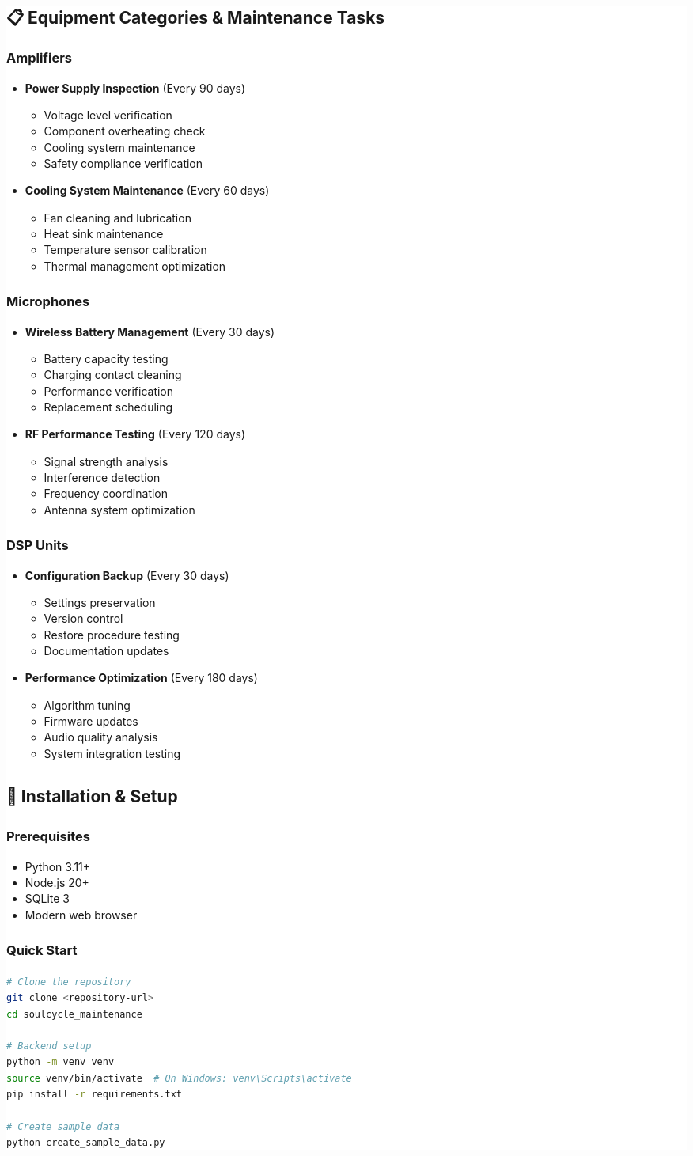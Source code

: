 ## 📋 Equipment Categories & Maintenance Tasks

### Amplifiers
- **Power Supply Inspection** (Every 90 days)
  - Voltage level verification
  - Component overheating check
  - Cooling system maintenance
  - Safety compliance verification

- **Cooling System Maintenance** (Every 60 days)
  - Fan cleaning and lubrication
  - Heat sink maintenance
  - Temperature sensor calibration
  - Thermal management optimization

### Microphones
- **Wireless Battery Management** (Every 30 days)
  - Battery capacity testing
  - Charging contact cleaning
  - Performance verification
  - Replacement scheduling

- **RF Performance Testing** (Every 120 days)
  - Signal strength analysis
  - Interference detection
  - Frequency coordination
  - Antenna system optimization

### DSP Units
- **Configuration Backup** (Every 30 days)
  - Settings preservation
  - Version control
  - Restore procedure testing
  - Documentation updates

- **Performance Optimization** (Every 180 days)
  - Algorithm tuning
  - Firmware updates
  - Audio quality analysis
  - System integration testing

## 🚀 Installation & Setup

### Prerequisites
- Python 3.11+
- Node.js 20+
- SQLite 3
- Modern web browser

### Quick Start
```bash
# Clone the repository
git clone <repository-url>
cd soulcycle_maintenance

# Backend setup
python -m venv venv
source venv/bin/activate  # On Windows: venv\Scripts\activate
pip install -r requirements.txt

# Create sample data
python create_sample_data.py
```